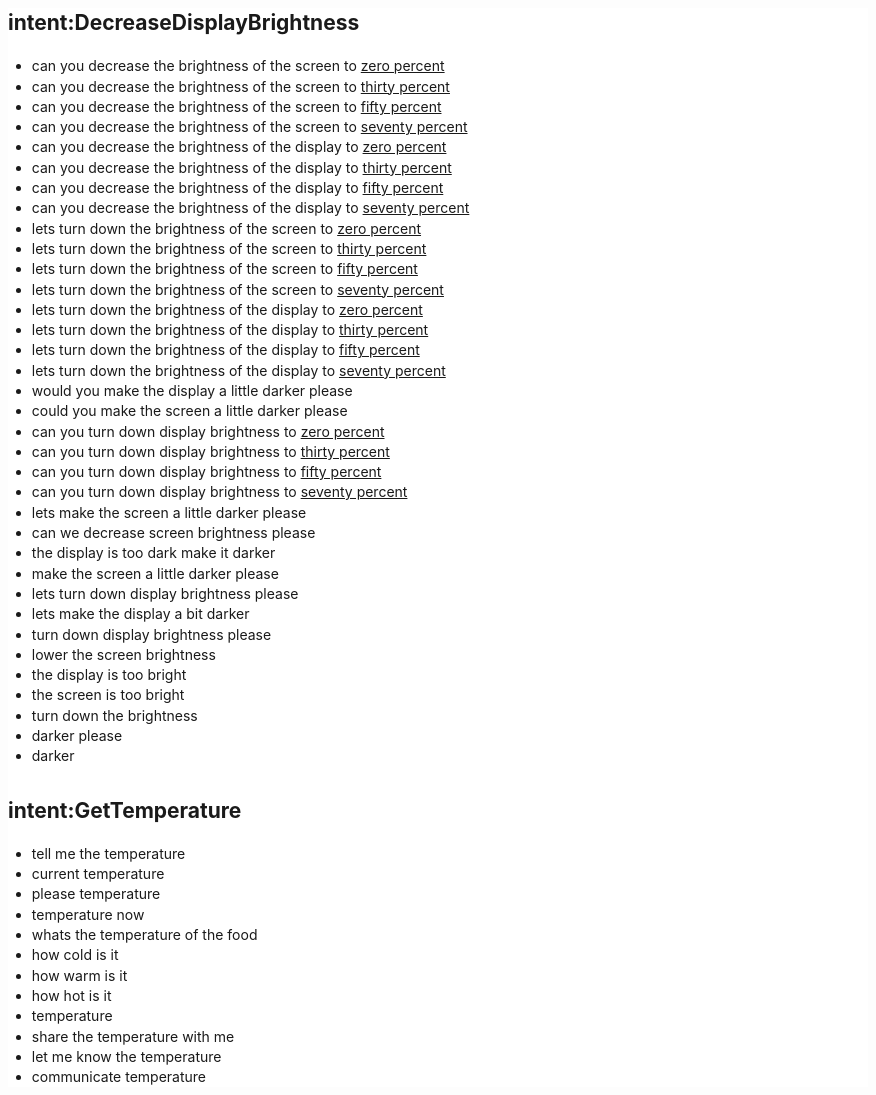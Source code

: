 ## intent:DecreaseDisplayBrightness

- can you decrease the brightness of the screen to [zero percent](brightness)
- can you decrease the brightness of the screen to [thirty percent](brightness)
- can you decrease the brightness of the screen to [fifty percent](brightness)
- can you decrease the brightness of the screen to [seventy percent](brightness)
- can you decrease the brightness of the display to [zero percent](brightness)
- can you decrease the brightness of the display to [thirty percent](brightness)
- can you decrease the brightness of the display to [fifty percent](brightness)
- can you decrease the brightness of the display to [seventy percent](brightness)
- lets turn down the brightness of the screen to [zero percent](brightness)
- lets turn down the brightness of the screen to [thirty percent](brightness)
- lets turn down the brightness of the screen to [fifty percent](brightness)
- lets turn down the brightness of the screen to [seventy percent](brightness)
- lets turn down the brightness of the display to [zero percent](brightness)
- lets turn down the brightness of the display to [thirty percent](brightness)
- lets turn down the brightness of the display to [fifty percent](brightness)
- lets turn down the brightness of the display to [seventy percent](brightness)
- would you make the display a little darker please
- could you make the screen a little darker please
- can you turn down display brightness to [zero percent](brightness)
- can you turn down display brightness to [thirty percent](brightness)
- can you turn down display brightness to [fifty percent](brightness)
- can you turn down display brightness to [seventy percent](brightness)
- lets make the screen a little darker please
- can we decrease screen brightness please
- the display is too dark make it darker
- make the screen a little darker please
- lets turn down display brightness please
- lets make the display a bit darker
- turn down display brightness please
- lower the screen brightness
- the display is too bright
- the screen is too bright
- turn down the brightness
- darker please
- darker

## intent:GetTemperature

- tell me the temperature
- current temperature
- please temperature
- temperature now
- whats the temperature of the food
- how cold is it
- how warm is it
- how hot is it
- temperature
- share the temperature with me
- let me know the temperature
- communicate temperature
